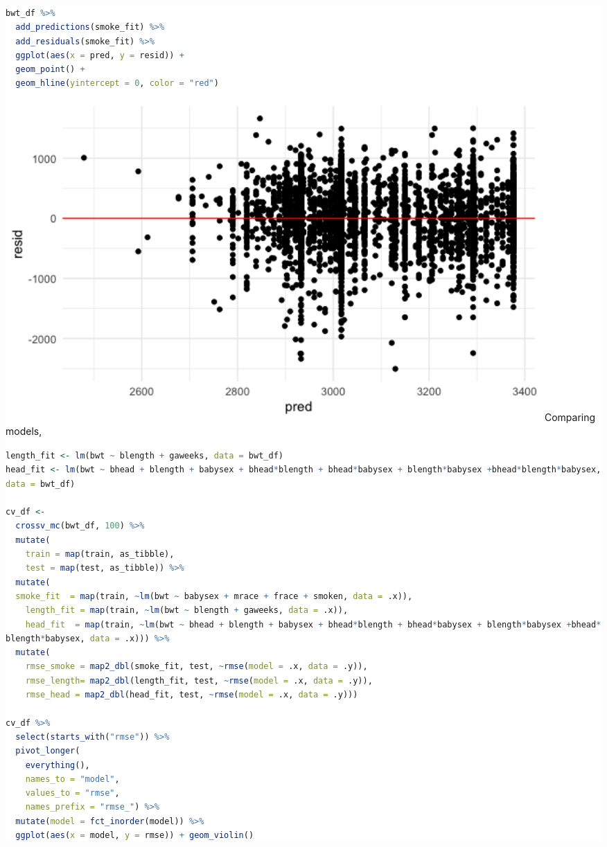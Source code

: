 ``` r
bwt_df %>% 
  add_predictions(smoke_fit) %>% 
  add_residuals(smoke_fit) %>% 
  ggplot(aes(x = pred, y = resid)) +
  geom_point() +
  geom_hline(yintercept = 0, color = "red")
```

<img src="hw6_files/figure-gfm/unnamed-chunk-3-1.png" width="90%" />
Comparing models,

``` r
length_fit <- lm(bwt ~ blength + gaweeks, data = bwt_df)
head_fit <- lm(bwt ~ bhead + blength + babysex + bhead*blength + bhead*babysex + blength*babysex +bhead*blength*babysex, data = bwt_df)

cv_df <- 
  crossv_mc(bwt_df, 100) %>% 
  mutate(
    train = map(train, as_tibble),
    test = map(test, as_tibble)) %>% 
  mutate(
  smoke_fit  = map(train, ~lm(bwt ~ babysex + mrace + frace + smoken, data = .x)),
    length_fit = map(train, ~lm(bwt ~ blength + gaweeks, data = .x)),
    head_fit  = map(train, ~lm(bwt ~ bhead + blength + babysex + bhead*blength + bhead*babysex + blength*babysex +bhead*blength*babysex, data = .x))) %>% 
  mutate(
    rmse_smoke = map2_dbl(smoke_fit, test, ~rmse(model = .x, data = .y)),
    rmse_length= map2_dbl(length_fit, test, ~rmse(model = .x, data = .y)),
    rmse_head = map2_dbl(head_fit, test, ~rmse(model = .x, data = .y)))

cv_df %>% 
  select(starts_with("rmse")) %>% 
  pivot_longer(
    everything(),
    names_to = "model", 
    values_to = "rmse",
    names_prefix = "rmse_") %>% 
  mutate(model = fct_inorder(model)) %>% 
  ggplot(aes(x = model, y = rmse)) + geom_violin()
```
